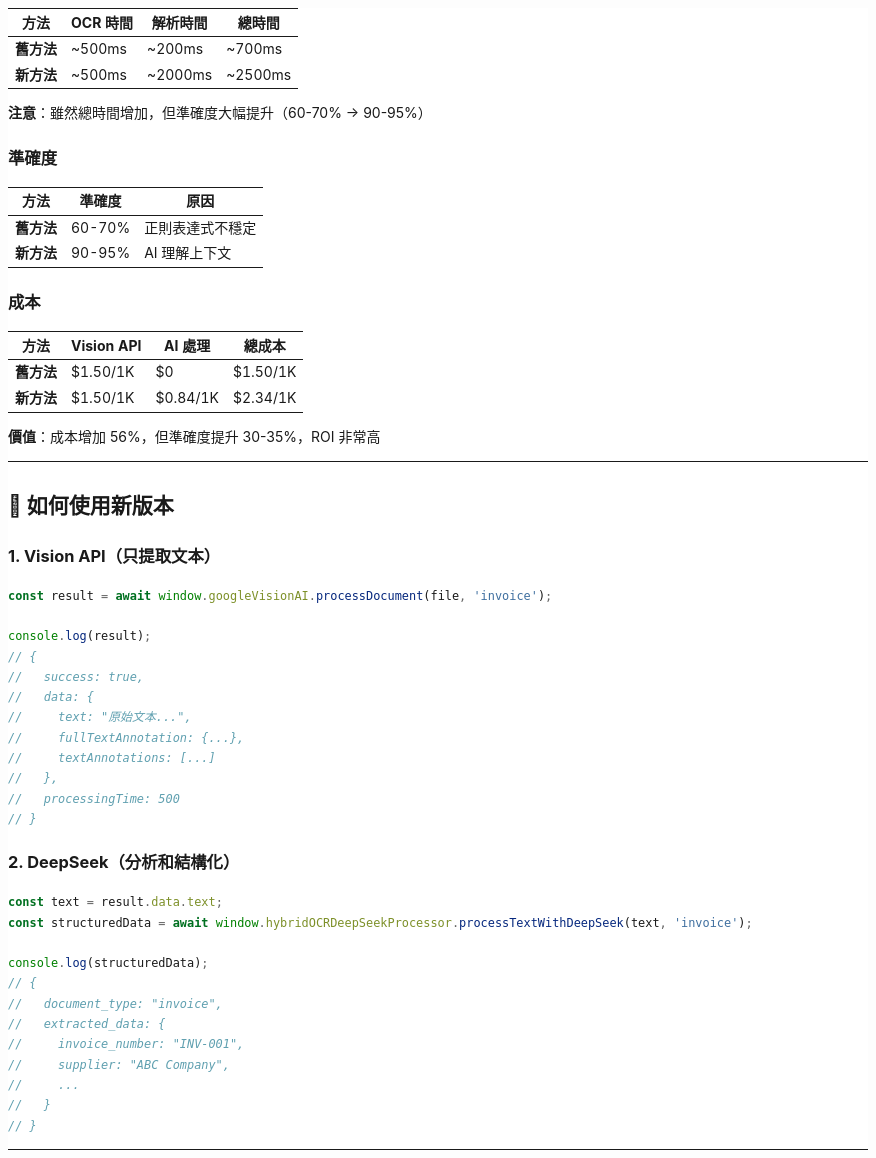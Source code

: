 | 方法 | OCR 時間 | 解析時間 | 總時間 |
|------|---------|---------|--------|
| **舊方法** | ~500ms | ~200ms | ~700ms |
| **新方法** | ~500ms | ~2000ms | ~2500ms |

**注意**：雖然總時間增加，但準確度大幅提升（60-70% → 90-95%）

### 準確度

| 方法 | 準確度 | 原因 |
|------|--------|------|
| **舊方法** | 60-70% | 正則表達式不穩定 |
| **新方法** | 90-95% | AI 理解上下文 |

### 成本

| 方法 | Vision API | AI 處理 | 總成本 |
|------|-----------|---------|--------|
| **舊方法** | $1.50/1K | $0 | $1.50/1K |
| **新方法** | $1.50/1K | $0.84/1K | $2.34/1K |

**價值**：成本增加 56%，但準確度提升 30-35%，ROI 非常高

---

## 🔧 如何使用新版本

### 1. Vision API（只提取文本）

```javascript
const result = await window.googleVisionAI.processDocument(file, 'invoice');

console.log(result);
// {
//   success: true,
//   data: {
//     text: "原始文本...",
//     fullTextAnnotation: {...},
//     textAnnotations: [...]
//   },
//   processingTime: 500
// }
```

### 2. DeepSeek（分析和結構化）

```javascript
const text = result.data.text;
const structuredData = await window.hybridOCRDeepSeekProcessor.processTextWithDeepSeek(text, 'invoice');

console.log(structuredData);
// {
//   document_type: "invoice",
//   extracted_data: {
//     invoice_number: "INV-001",
//     supplier: "ABC Company",
//     ...
//   }
// }
```

---
